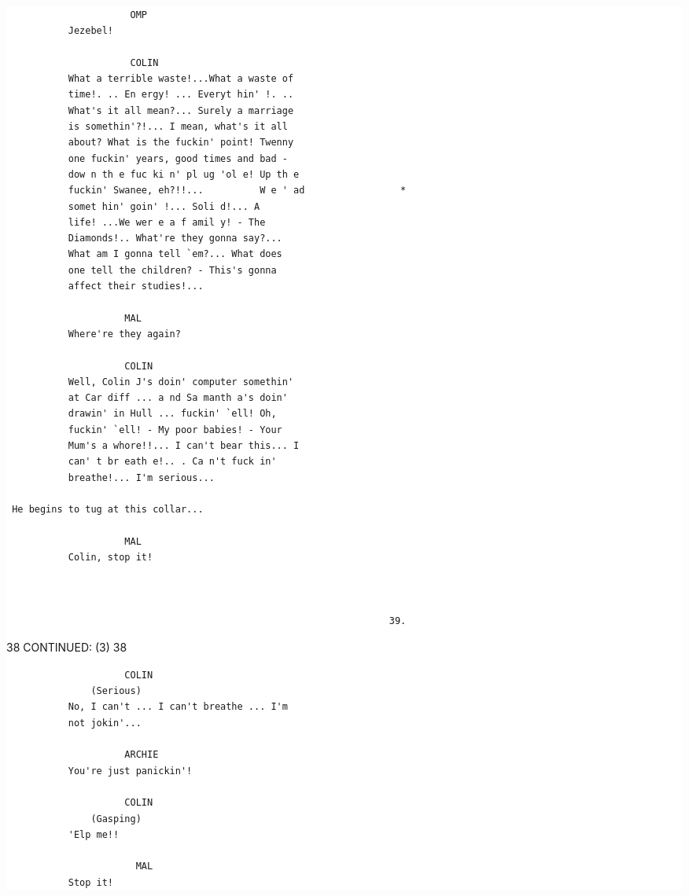                           OMP
               Jezebel!

                          COLIN
               What a terrible waste!...What a waste of
               time!. .. En ergy! ... Everyt hin' !. ..
               What's it all mean?... Surely a marriage
               is somethin'?!... I mean, what's it all
               about? What is the fuckin' point! Twenny
               one fuckin' years, good times and bad -
               dow n th e fuc ki n' pl ug 'ol e! Up th e
               fuckin' Swanee, eh?!!...          W e ' ad                 *
               somet hin' goin' !... Soli d!... A
               life! ...We wer e a f amil y! - The
               Diamonds!.. What're they gonna say?...
               What am I gonna tell `em?... What does
               one tell the children? - This's gonna
               affect their studies!...

                         MAL
               Where're they again?

                         COLIN
               Well, Colin J's doin' computer somethin'
               at Car diff ... a nd Sa manth a's doin'
               drawin' in Hull ... fuckin' `ell! Oh,
               fuckin' `ell! - My poor babies! - Your
               Mum's a whore!!... I can't bear this... I
               can' t br eath e!.. . Ca n't fuck in'
               breathe!... I'm serious...

     He begins to tug at this collar...

                         MAL
               Colin, stop it!


                                                                     
                                                                        39.
38   CONTINUED: (3)                                                      38


                         COLIN
                   (Serious)
               No, I can't ... I can't breathe ... I'm
               not jokin'...

                         ARCHIE
               You're just panickin'!

                         COLIN
                   (Gasping)
               'Elp me!!

                           MAL
               Stop it!
